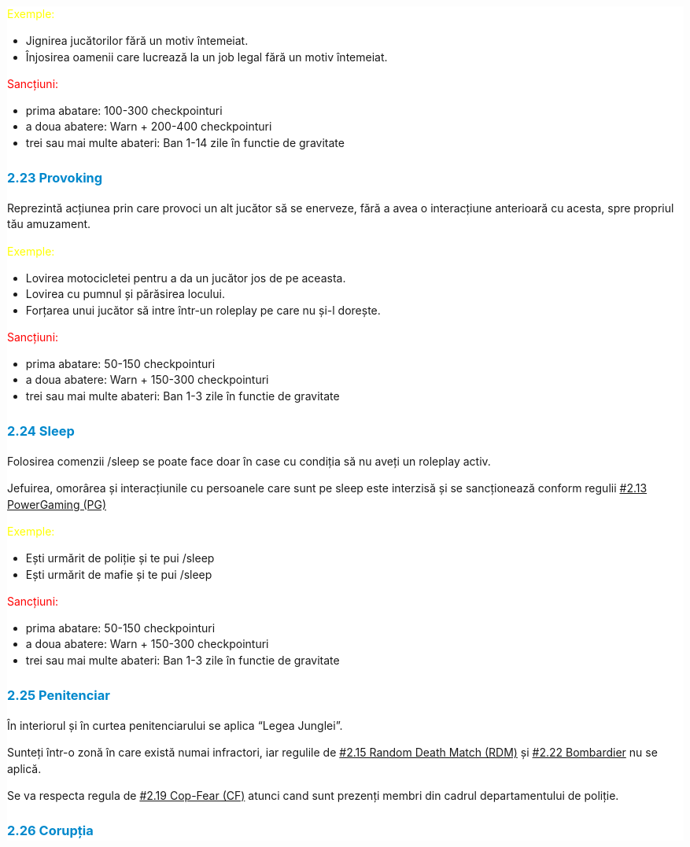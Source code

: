 <span style="color: yellow">Exemple:</span>
- Jignirea jucătorilor fără un motiv întemeiat.
- Înjosirea oamenii care lucrează la un job legal fără un motiv întemeiat.

<span style="color: red">Sancțiuni:</span>
- prima abatare: 100-300 checkpointuri
- a doua abatere: Warn + 200-400 checkpointuri
- trei sau mai multe abateri: Ban 1-14 zile în functie de gravitate 

### <a id="2.23"></a><span style="color: #0088CC">2.23 Provoking</span>

Reprezintă acțiunea prin care provoci un alt jucător să se enerveze, fără a avea o interacțiune anterioară cu acesta, spre propriul tău amuzament.

<span style="color: yellow">Exemple:</span>
- Lovirea motocicletei pentru a da un jucător jos de pe aceasta.
- Lovirea cu pumnul și părăsirea locului.
- Forțarea unui jucător să intre într-un roleplay pe care nu și-l dorește.

<span style="color: red">Sancțiuni:</span>
- prima abatare: 50-150 checkpointuri
- a doua abatere: Warn + 150-300 checkpointuri
- trei sau mai multe abateri: Ban 1-3 zile în functie de gravitate

### <a id="2.24"></a><span style="color: #0088CC">2.24 Sleep</span>

Folosirea comenzii /sleep se poate face doar în case cu condiția să nu aveți un roleplay activ.

Jefuirea, omorârea și interacțiunile cu persoanele care sunt pe sleep este interzisă și se sancționează conform regulii <a href="#2.13">#2.13 PowerGaming (PG)</a>

<span style="color: yellow">Exemple:</span>
- Ești urmărit de poliție și te pui /sleep
- Ești urmărit de mafie și te pui /sleep

<span style="color: red">Sancțiuni:</span>
- prima abatare: 50-150 checkpointuri
- a doua abatere: Warn + 150-300 checkpointuri
- trei sau mai multe abateri: Ban 1-3 zile în functie de gravitate

### <a id="2.25"></a><span style="color: #0088CC">2.25 Penitenciar</span>

În interiorul și în curtea penitenciarului se aplica “Legea Junglei”.

Sunteți într-o zonă în care există numai infractori, iar regulile de <a href="#2.15">#2.15 Random Death Match (RDM)</a> și <a href="#2.22">#2.22 Bombardier</a> nu se aplică.

Se va respecta regula de <a href="#2.19">#2.19 Cop-Fear (CF)</a> atunci cand sunt prezenți membri din cadrul departamentului de poliție.

### <a id="2.26"></a><span style="color: #0088CC">2.26 Corupția</span>
